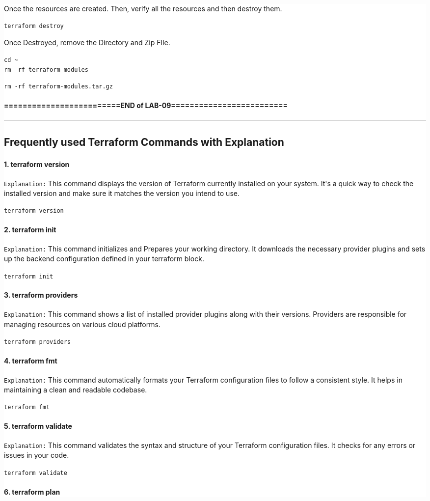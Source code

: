 Once the resources are created. Then, verify all the resources and then destroy them.
```
terraform destroy
```
Once Destroyed, remove the Directory and Zip FIle.
```
cd ~
rm -rf terraform-modules
```
```
rm -rf terraform-modules.tar.gz
```
#### =========================END of LAB-09=========================
-----------------------------------------------------------------------------------------------------------------------------
## Frequently used Terraform Commands with Explanation

#### 1. terraform version

`Explanation:` This command displays the version of Terraform currently installed on your system. It's a quick way to check the installed version and make sure it matches the version you intend to use.
```
terraform version
```
#### 2. terraform init

`Explanation:` This command initializes and Prepares your working directory. It downloads the necessary provider plugins and sets up the backend configuration defined in your terraform block.
```
terraform init
```
#### 3. terraform providers

`Explanation:` This command shows a list of installed provider plugins along with their versions. Providers are responsible for managing resources on various cloud platforms.
```
terraform providers
```
#### 4. terraform fmt

`Explanation:` This command automatically formats your Terraform configuration files to follow a consistent style. It helps in maintaining a clean and readable codebase.
```
terraform fmt
```
#### 5. terraform validate

`Explanation:` This command validates the syntax and structure of your Terraform configuration files. It checks for any errors or issues in your code.
```
terraform validate
```
#### 6. terraform plan
